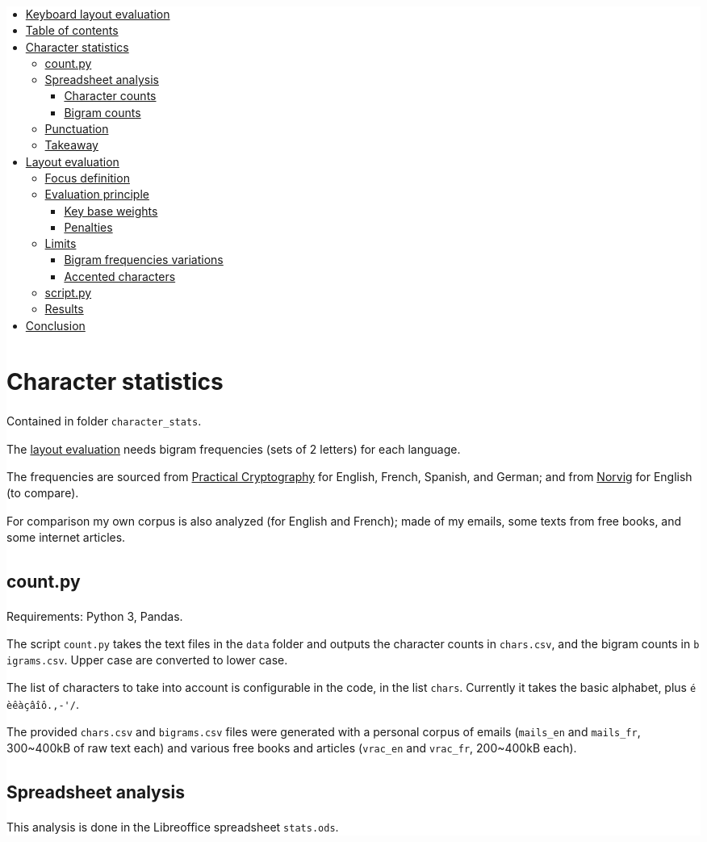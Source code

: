 - [Keyboard layout evaluation](#keyboard-layout-evaluation)
- [Table of contents](#table-of-contents)
- [Character statistics](#character-statistics)
  - [count.py](#countpy)
  - [Spreadsheet analysis](#spreadsheet-analysis)
    - [Character counts](#character-counts)
    - [Bigram counts](#bigram-counts)
  - [Punctuation](#punctuation)
  - [Takeaway](#takeaway)
- [Layout evaluation](#layout-evaluation)
  - [Focus definition](#focus-definition)
  - [Evaluation principle](#evaluation-principle)
    - [Key base weights](#key-base-weights)
    - [Penalties](#penalties)
  - [Limits](#limits)
    - [Bigram frequencies variations](#bigram-frequencies-variations)
    - [Accented characters](#accented-characters)
  - [script.py](#scriptpy)
  - [Results](#results)
- [Conclusion](#conclusion)

# Character statistics

Contained in folder `character_stats`.

The [layout evaluation](#layout-evaluation) needs bigram frequencies (sets of 2 letters) for each language.

The frequencies are sourced from [Practical Cryptography](http://practicalcryptography.com/cryptanalysis/letter-frequencies-various-languages/) for English, French, Spanish, and German; and from [Norvig](http://norvig.com/mayzner.html) for English (to compare).

For comparison my own corpus is also analyzed (for English and French); made of my emails, some texts from free books, and some internet articles.

## count.py

Requirements: Python 3, Pandas.

The script `count.py` takes the text files in the `data` folder and outputs the character counts in `chars.csv`, and the bigram counts in `bigrams.csv`. Upper case are converted to lower case.

The list of characters to take into account is configurable in the code, in the list `chars`. Currently it takes the basic alphabet, plus `éèêàçâîô.,-'/`. 

The provided `chars.csv` and `bigrams.csv` files were generated with a personal corpus of emails (`mails_en` and `mails_fr`, 300\~400kB of raw text each) and various free books and articles (`vrac_en` and `vrac_fr`, 200\~400kB each).

## Spreadsheet analysis

This analysis is done in the Libreoffice spreadsheet `stats.ods`.
